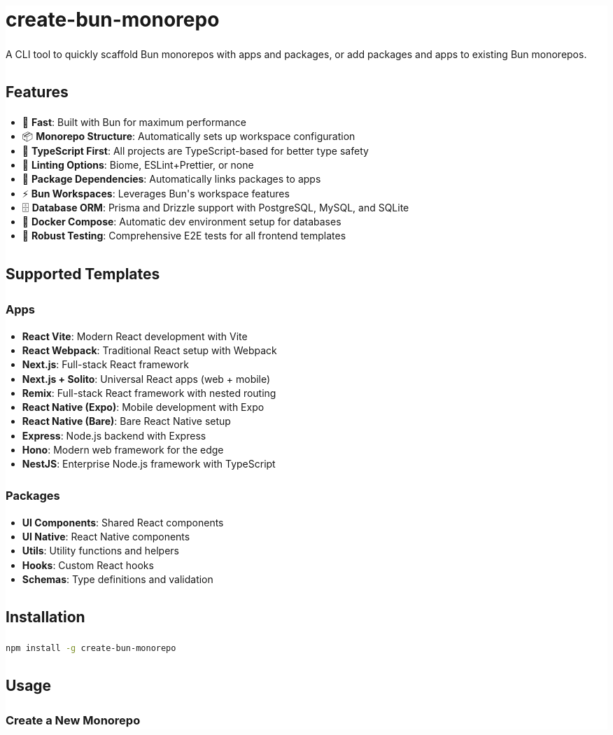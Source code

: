 # create-bun-monorepo

A CLI tool to quickly scaffold Bun monorepos with apps and packages, or add packages and apps to existing Bun monorepos.

## Features

- 🚀 **Fast**: Built with Bun for maximum performance
- 📦 **Monorepo Structure**: Automatically sets up workspace configuration
- 🔷 **TypeScript First**: All projects are TypeScript-based for better type safety
- 🧹 **Linting Options**: Biome, ESLint+Prettier, or none
- 🔗 **Package Dependencies**: Automatically links packages to apps
- ⚡ **Bun Workspaces**: Leverages Bun's workspace features
- 🗄️ **Database ORM**: Prisma and Drizzle support with PostgreSQL, MySQL, and SQLite
- 🐳 **Docker Compose**: Automatic dev environment setup for databases
- 🧪 **Robust Testing**: Comprehensive E2E tests for all frontend templates

## Supported Templates

### Apps
- **React Vite**: Modern React development with Vite
- **React Webpack**: Traditional React setup with Webpack
- **Next.js**: Full-stack React framework
- **Next.js + Solito**: Universal React apps (web + mobile)
- **Remix**: Full-stack React framework with nested routing
- **React Native (Expo)**: Mobile development with Expo
- **React Native (Bare)**: Bare React Native setup
- **Express**: Node.js backend with Express
- **Hono**: Modern web framework for the edge
- **NestJS**: Enterprise Node.js framework with TypeScript

### Packages
- **UI Components**: Shared React components
- **UI Native**: React Native components
- **Utils**: Utility functions and helpers
- **Hooks**: Custom React hooks
- **Schemas**: Type definitions and validation

## Installation

```bash
npm install -g create-bun-monorepo
```

## Usage

### Create a New Monorepo

